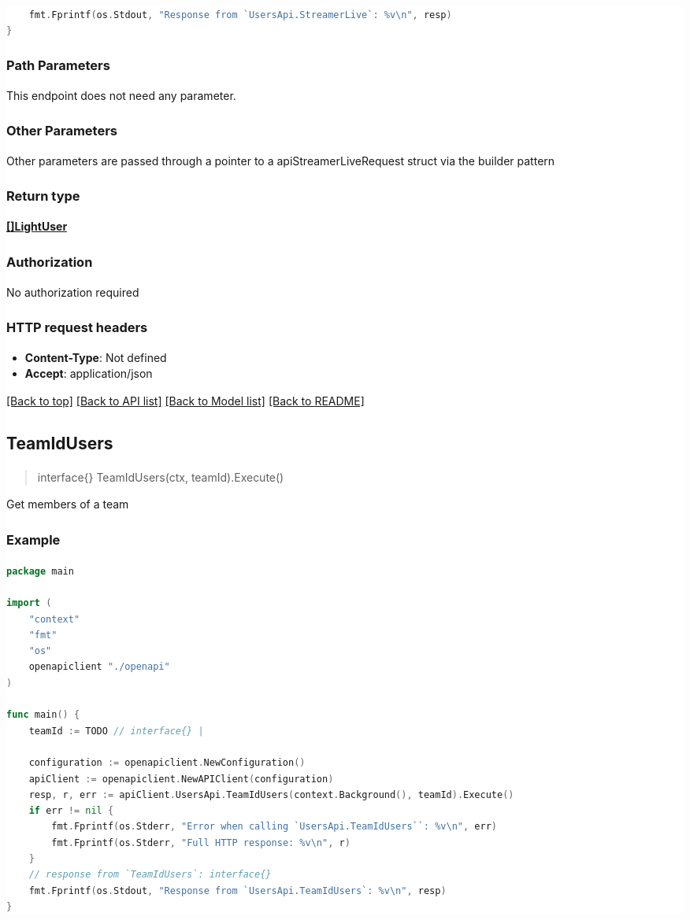 ```go
    fmt.Fprintf(os.Stdout, "Response from `UsersApi.StreamerLive`: %v\n", resp)
}
```

### Path Parameters

This endpoint does not need any parameter.

### Other Parameters

Other parameters are passed through a pointer to a apiStreamerLiveRequest struct via the builder pattern


### Return type

[**[]LightUser**](LightUser.md)

### Authorization

No authorization required

### HTTP request headers

- **Content-Type**: Not defined
- **Accept**: application/json

[[Back to top]](#) [[Back to API list]](../README.md#documentation-for-api-endpoints)
[[Back to Model list]](../README.md#documentation-for-models)
[[Back to README]](../README.md)


## TeamIdUsers

> interface{} TeamIdUsers(ctx, teamId).Execute()

Get members of a team



### Example

```go
package main

import (
    "context"
    "fmt"
    "os"
    openapiclient "./openapi"
)

func main() {
    teamId := TODO // interface{} | 

    configuration := openapiclient.NewConfiguration()
    apiClient := openapiclient.NewAPIClient(configuration)
    resp, r, err := apiClient.UsersApi.TeamIdUsers(context.Background(), teamId).Execute()
    if err != nil {
        fmt.Fprintf(os.Stderr, "Error when calling `UsersApi.TeamIdUsers``: %v\n", err)
        fmt.Fprintf(os.Stderr, "Full HTTP response: %v\n", r)
    }
    // response from `TeamIdUsers`: interface{}
    fmt.Fprintf(os.Stdout, "Response from `UsersApi.TeamIdUsers`: %v\n", resp)
}
```
